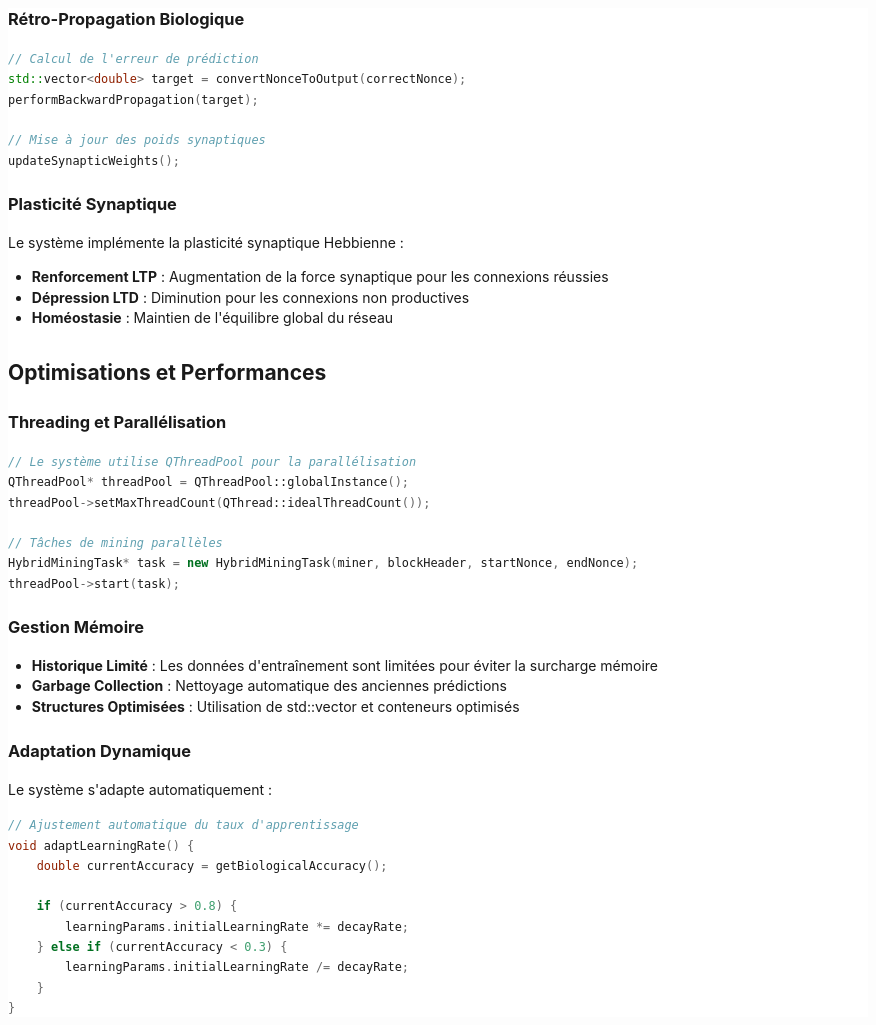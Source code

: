 ### Rétro-Propagation Biologique

```cpp
// Calcul de l'erreur de prédiction
std::vector<double> target = convertNonceToOutput(correctNonce);
performBackwardPropagation(target);

// Mise à jour des poids synaptiques
updateSynapticWeights();
```

### Plasticité Synaptique

Le système implémente la plasticité synaptique Hebbienne :

- **Renforcement LTP** : Augmentation de la force synaptique pour les connexions réussies
- **Dépression LTD** : Diminution pour les connexions non productives
- **Homéostasie** : Maintien de l'équilibre global du réseau

## Optimisations et Performances

### Threading et Parallélisation

```cpp
// Le système utilise QThreadPool pour la parallélisation
QThreadPool* threadPool = QThreadPool::globalInstance();
threadPool->setMaxThreadCount(QThread::idealThreadCount());

// Tâches de mining parallèles
HybridMiningTask* task = new HybridMiningTask(miner, blockHeader, startNonce, endNonce);
threadPool->start(task);
```

### Gestion Mémoire

- **Historique Limité** : Les données d'entraînement sont limitées pour éviter la surcharge mémoire
- **Garbage Collection** : Nettoyage automatique des anciennes prédictions
- **Structures Optimisées** : Utilisation de std::vector et conteneurs optimisés

### Adaptation Dynamique

Le système s'adapte automatiquement :

```cpp
// Ajustement automatique du taux d'apprentissage
void adaptLearningRate() {
    double currentAccuracy = getBiologicalAccuracy();
    
    if (currentAccuracy > 0.8) {
        learningParams.initialLearningRate *= decayRate;
    } else if (currentAccuracy < 0.3) {
        learningParams.initialLearningRate /= decayRate;
    }
}
```
